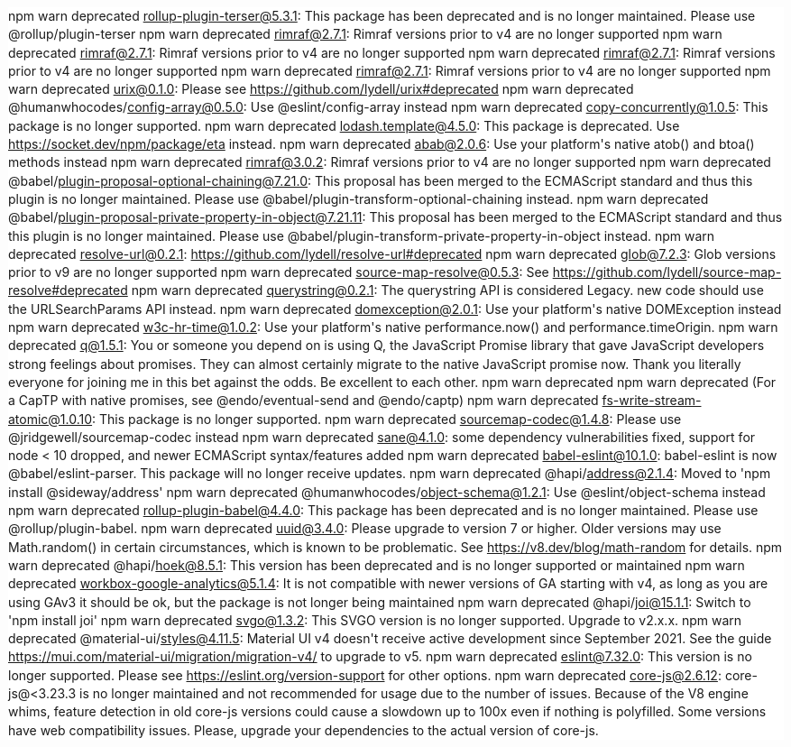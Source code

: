 npm warn deprecated rollup-plugin-terser@5.3.1: This package has been deprecated and is no longer maintained. Please use @rollup/plugin-terser
npm warn deprecated rimraf@2.7.1: Rimraf versions prior to v4 are no longer supported
npm warn deprecated rimraf@2.7.1: Rimraf versions prior to v4 are no longer supported
npm warn deprecated rimraf@2.7.1: Rimraf versions prior to v4 are no longer supported
npm warn deprecated rimraf@2.7.1: Rimraf versions prior to v4 are no longer supported
npm warn deprecated urix@0.1.0: Please see https://github.com/lydell/urix#deprecated
npm warn deprecated @humanwhocodes/config-array@0.5.0: Use @eslint/config-array instead
npm warn deprecated copy-concurrently@1.0.5: This package is no longer supported.
npm warn deprecated lodash.template@4.5.0: This package is deprecated. Use https://socket.dev/npm/package/eta instead.
npm warn deprecated abab@2.0.6: Use your platform's native atob() and btoa() methods instead
npm warn deprecated rimraf@3.0.2: Rimraf versions prior to v4 are no longer supported
npm warn deprecated @babel/plugin-proposal-optional-chaining@7.21.0: This proposal has been merged to the ECMAScript standard and thus this plugin is no longer maintained. Please use @babel/plugin-transform-optional-chaining instead.
npm warn deprecated @babel/plugin-proposal-private-property-in-object@7.21.11: This proposal has been merged to the ECMAScript standard and thus this plugin is no longer maintained. Please use @babel/plugin-transform-private-property-in-object instead.
npm warn deprecated resolve-url@0.2.1: https://github.com/lydell/resolve-url#deprecated
npm warn deprecated glob@7.2.3: Glob versions prior to v9 are no longer supported
npm warn deprecated source-map-resolve@0.5.3: See https://github.com/lydell/source-map-resolve#deprecated
npm warn deprecated querystring@0.2.1: The querystring API is considered Legacy. new code should use the URLSearchParams API instead.
npm warn deprecated domexception@2.0.1: Use your platform's native DOMException instead
npm warn deprecated w3c-hr-time@1.0.2: Use your platform's native performance.now() and performance.timeOrigin.
npm warn deprecated q@1.5.1: You or someone you depend on is using Q, the JavaScript Promise library that gave JavaScript developers strong feelings about promises. They can almost certainly migrate to the native JavaScript promise now. Thank you literally everyone for joining me in this bet against the odds. Be excellent to each other.
npm warn deprecated
npm warn deprecated (For a CapTP with native promises, see @endo/eventual-send and @endo/captp)
npm warn deprecated fs-write-stream-atomic@1.0.10: This package is no longer supported.
npm warn deprecated sourcemap-codec@1.4.8: Please use @jridgewell/sourcemap-codec instead
npm warn deprecated sane@4.1.0: some dependency vulnerabilities fixed, support for node < 10 dropped, and newer ECMAScript syntax/features added
npm warn deprecated babel-eslint@10.1.0: babel-eslint is now @babel/eslint-parser. This package will no longer receive updates.
npm warn deprecated @hapi/address@2.1.4: Moved to 'npm install @sideway/address'
npm warn deprecated @humanwhocodes/object-schema@1.2.1: Use @eslint/object-schema instead
npm warn deprecated rollup-plugin-babel@4.4.0: This package has been deprecated and is no longer maintained. Please use @rollup/plugin-babel.
npm warn deprecated uuid@3.4.0: Please upgrade  to version 7 or higher.  Older versions may use Math.random() in certain circumstances, which is known to be problematic.  See https://v8.dev/blog/math-random for details.
npm warn deprecated @hapi/hoek@8.5.1: This version has been deprecated and is no longer supported or maintained
npm warn deprecated workbox-google-analytics@5.1.4: It is not compatible with newer versions of GA starting with v4, as long as you are using GAv3 it should be ok, but the package is not longer being maintained
npm warn deprecated @hapi/joi@15.1.1: Switch to 'npm install joi'
npm warn deprecated svgo@1.3.2: This SVGO version is no longer supported. Upgrade to v2.x.x.
npm warn deprecated @material-ui/styles@4.11.5: Material UI v4 doesn't receive active development since September 2021. See the guide https://mui.com/material-ui/migration/migration-v4/ to upgrade to v5.
npm warn deprecated eslint@7.32.0: This version is no longer supported. Please see https://eslint.org/version-support for other options.
npm warn deprecated core-js@2.6.12: core-js@<3.23.3 is no longer maintained and not recommended for usage due to the number of issues. Because of the V8 engine whims, feature detection in old core-js versions could cause a slowdown up to 100x even if nothing is polyfilled. Some versions have web compatibility issues. Please, upgrade your dependencies to the actual version of core-js.